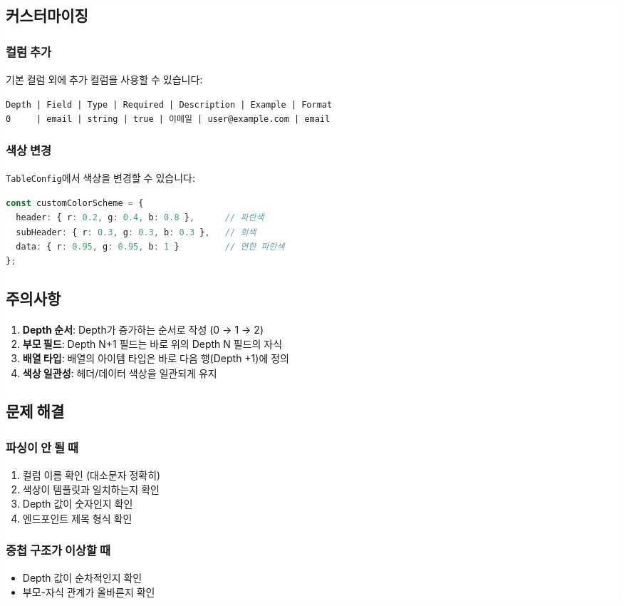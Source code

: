 ## 커스터마이징

### 컬럼 추가

기본 컬럼 외에 추가 컬럼을 사용할 수 있습니다:

```
Depth | Field | Type | Required | Description | Example | Format
0     | email | string | true | 이메일 | user@example.com | email
```

### 색상 변경

`TableConfig`에서 색상을 변경할 수 있습니다:

```typescript
const customColorScheme = {
  header: { r: 0.2, g: 0.4, b: 0.8 },      // 파란색
  subHeader: { r: 0.3, g: 0.3, b: 0.3 },   // 회색
  data: { r: 0.95, g: 0.95, b: 1 }         // 연한 파란색
};
```

## 주의사항

1. **Depth 순서**: Depth가 증가하는 순서로 작성 (0 → 1 → 2)
2. **부모 필드**: Depth N+1 필드는 바로 위의 Depth N 필드의 자식
3. **배열 타입**: 배열의 아이템 타입은 바로 다음 행(Depth +1)에 정의
4. **색상 일관성**: 헤더/데이터 색상을 일관되게 유지

## 문제 해결

### 파싱이 안 될 때

1. 컬럼 이름 확인 (대소문자 정확히)
2. 색상이 템플릿과 일치하는지 확인
3. Depth 값이 숫자인지 확인
4. 엔드포인트 제목 형식 확인

### 중첩 구조가 이상할 때

- Depth 값이 순차적인지 확인
- 부모-자식 관계가 올바른지 확인
